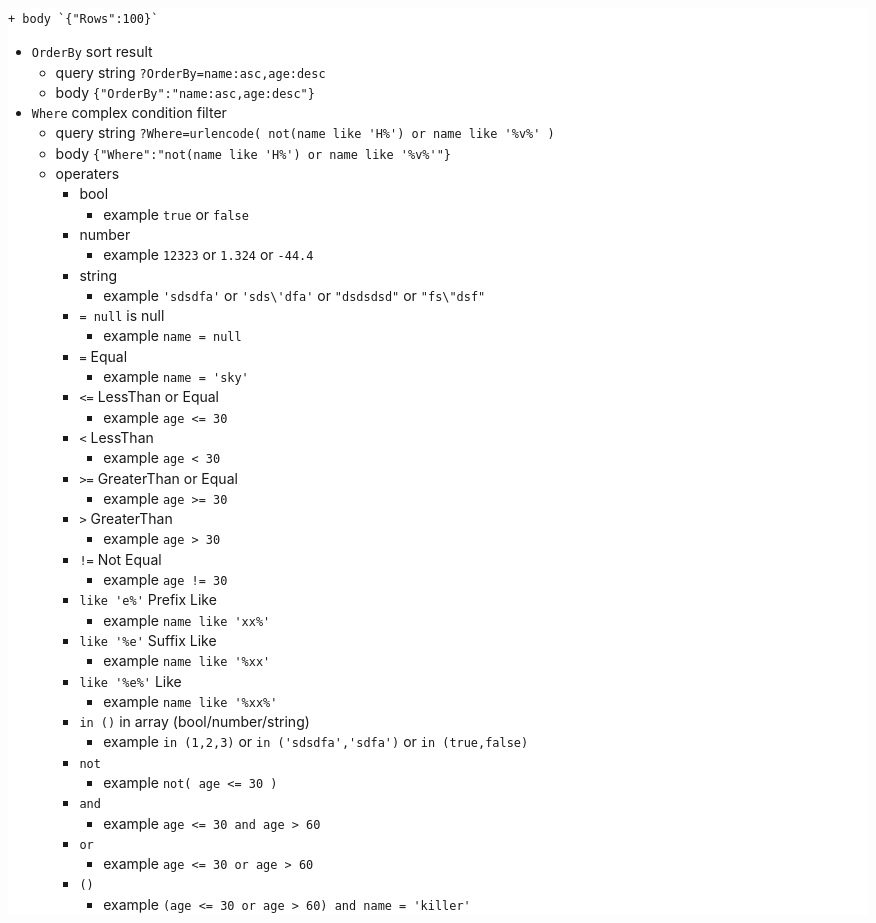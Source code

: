 	+ body `{"Rows":100}`
* `OrderBy` sort result
	+ query string `?OrderBy=name:asc,age:desc`
	+ body `{"OrderBy":"name:asc,age:desc"}`
* `Where` complex condition filter
	+ query string `?Where=urlencode( not(name like 'H%') or name like '%v%' )`
	+ body `{"Where":"not(name like 'H%') or name like '%v%'"}`
	+ operaters
		- bool
			* example `true` or `false`
		- number
			* example `12323` or `1.324` or `-44.4`
		- string
			* example `'sdsdfa'` or `'sds\'dfa'` or `"dsdsdsd"` or `"fs\"dsf"`
		- `= null` is null
			* example  `name = null`
		- `=` Equal
			* example  `name = 'sky'`
		- `<=` LessThan or Equal
			* example  `age <= 30`
		- `<` LessThan
			* example  `age < 30`
		- `>=` GreaterThan or Equal
			* example  `age >= 30`
		- `>` GreaterThan
			* example  `age > 30`
		- `!=` Not Equal
			* example  `age != 30`
		- `like 'e%'` Prefix Like
			* example  `name like 'xx%'`
		- `like '%e'` Suffix Like
			* example  `name like '%xx'`
		- `like '%e%'` Like
			* example  `name like '%xx%'`
		- `in ()` in array (bool/number/string)
			* example `in (1,2,3)` or `in ('sdsdfa','sdfa')` or `in (true,false)`
		- `not`
			* example  `not( age <= 30 )`
		- `and`
			* example  `age <= 30 and age > 60`
		- `or`
			* example  `age <= 30 or age > 60`
		- `()`
			* example  `(age <= 30 or age > 60) and name = 'killer'`


